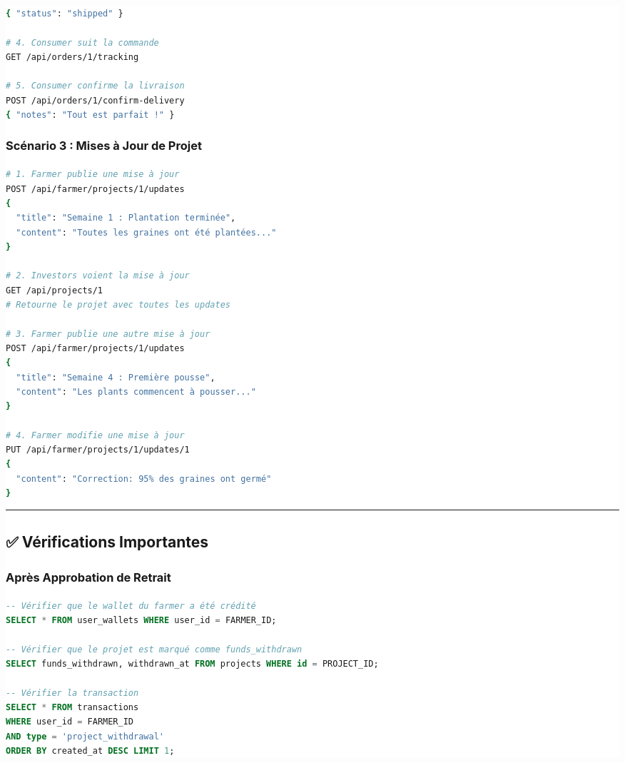 ```bash
{ "status": "shipped" }

# 4. Consumer suit la commande
GET /api/orders/1/tracking

# 5. Consumer confirme la livraison
POST /api/orders/1/confirm-delivery
{ "notes": "Tout est parfait !" }
```

### Scénario 3 : Mises à Jour de Projet

```bash
# 1. Farmer publie une mise à jour
POST /api/farmer/projects/1/updates
{
  "title": "Semaine 1 : Plantation terminée",
  "content": "Toutes les graines ont été plantées..."
}

# 2. Investors voient la mise à jour
GET /api/projects/1
# Retourne le projet avec toutes les updates

# 3. Farmer publie une autre mise à jour
POST /api/farmer/projects/1/updates
{
  "title": "Semaine 4 : Première pousse",
  "content": "Les plants commencent à pousser..."
}

# 4. Farmer modifie une mise à jour
PUT /api/farmer/projects/1/updates/1
{
  "content": "Correction: 95% des graines ont germé"
}
```

---

## ✅ Vérifications Importantes

### Après Approbation de Retrait
```sql
-- Vérifier que le wallet du farmer a été crédité
SELECT * FROM user_wallets WHERE user_id = FARMER_ID;

-- Vérifier que le projet est marqué comme funds_withdrawn
SELECT funds_withdrawn, withdrawn_at FROM projects WHERE id = PROJECT_ID;

-- Vérifier la transaction
SELECT * FROM transactions 
WHERE user_id = FARMER_ID 
AND type = 'project_withdrawal' 
ORDER BY created_at DESC LIMIT 1;
```
